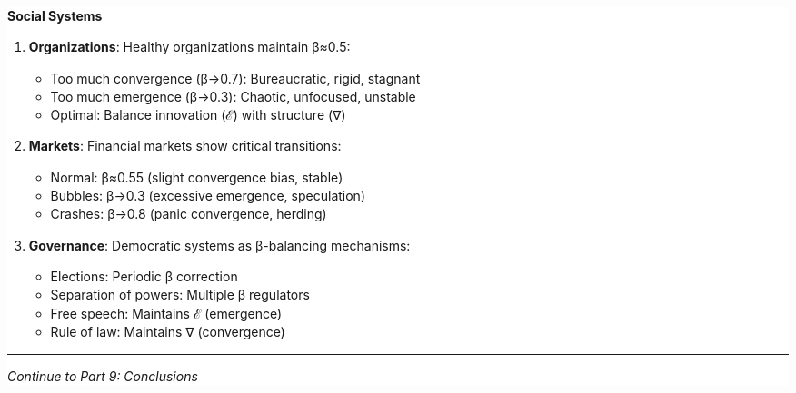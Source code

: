 **Social Systems**

1. **Organizations**: Healthy organizations maintain β≈0.5:
   - Too much convergence (β→0.7): Bureaucratic, rigid, stagnant
   - Too much emergence (β→0.3): Chaotic, unfocused, unstable
   - Optimal: Balance innovation (ℰ) with structure (∇)

2. **Markets**: Financial markets show critical transitions:
   - Normal: β≈0.55 (slight convergence bias, stable)
   - Bubbles: β→0.3 (excessive emergence, speculation)
   - Crashes: β→0.8 (panic convergence, herding)

3. **Governance**: Democratic systems as β-balancing mechanisms:
   - Elections: Periodic β correction
   - Separation of powers: Multiple β regulators
   - Free speech: Maintains ℰ (emergence)
   - Rule of law: Maintains ∇ (convergence)

---

*Continue to Part 9: Conclusions*
